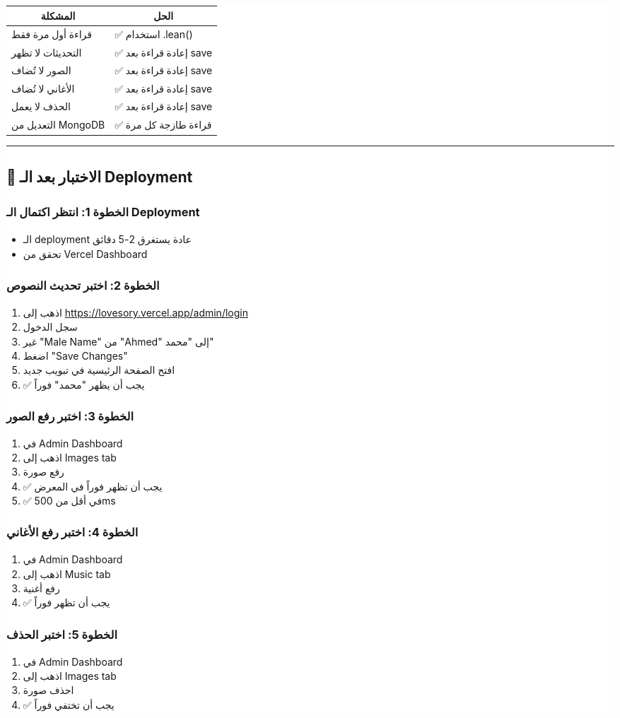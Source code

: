 | المشكلة | الحل |
|--------|------|
| قراءة أول مرة فقط | ✅ استخدام .lean() |
| التحديثات لا تظهر | ✅ إعادة قراءة بعد save |
| الصور لا تُضاف | ✅ إعادة قراءة بعد save |
| الأغاني لا تُضاف | ✅ إعادة قراءة بعد save |
| الحذف لا يعمل | ✅ إعادة قراءة بعد save |
| التعديل من MongoDB | ✅ قراءة طازجة كل مرة |

---

## 🧪 الاختبار بعد الـ Deployment

### الخطوة 1: انتظر اكتمال الـ Deployment
- الـ deployment عادة يستغرق 2-5 دقائق
- تحقق من Vercel Dashboard

### الخطوة 2: اختبر تحديث النصوص

1. اذهب إلى https://lovesory.vercel.app/admin/login
2. سجل الدخول
3. غير "Male Name" من "Ahmed" إلى "محمد"
4. اضغط "Save Changes"
5. افتح الصفحة الرئيسية في تبويب جديد
6. ✅ يجب أن يظهر "محمد" فوراً

### الخطوة 3: اختبر رفع الصور

1. في Admin Dashboard
2. اذهب إلى Images tab
3. رفع صورة
4. ✅ يجب أن تظهر فوراً في المعرض
5. ✅ في أقل من 500ms

### الخطوة 4: اختبر رفع الأغاني

1. في Admin Dashboard
2. اذهب إلى Music tab
3. رفع أغنية
4. ✅ يجب أن تظهر فوراً

### الخطوة 5: اختبر الحذف

1. في Admin Dashboard
2. اذهب إلى Images tab
3. احذف صورة
4. ✅ يجب أن تختفي فوراً
